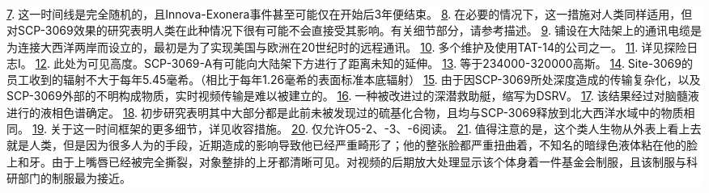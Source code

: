 <a shape='rect' href='javascript:;' onclick='WIKIDOT.page.utils.scrollToReference(&apos;footnoteref-7&apos;)'>7</a>. 这一时间线是完全随机的，且Innova-Exonera事件甚至可能仅在开始后3年便结束。
<a shape='rect' href='javascript:;' onclick='WIKIDOT.page.utils.scrollToReference(&apos;footnoteref-8&apos;)'>8</a>. 在必要的情况下，这一措施对人类同样适用，但对SCP-3069效果的研究表明人类在此种情况下很有可能不会直接受其影响。有关细节部分，请参考描述。
<a shape='rect' href='javascript:;' onclick='WIKIDOT.page.utils.scrollToReference(&apos;footnoteref-9&apos;)'>9</a>. 铺设在大陆架上的通讯电缆是为连接大西洋两岸而设立的，最初是为了实现美国与欧洲在20世纪时的远程通讯。
<a shape='rect' href='javascript:;' onclick='WIKIDOT.page.utils.scrollToReference(&apos;footnoteref-10&apos;)'>10</a>. 多个维护及使用TAT-14的公司之一。
<a shape='rect' href='javascript:;' onclick='WIKIDOT.page.utils.scrollToReference(&apos;footnoteref-11&apos;)'>11</a>. 详见探险日志I。
<a shape='rect' href='javascript:;' onclick='WIKIDOT.page.utils.scrollToReference(&apos;footnoteref-12&apos;)'>12</a>. 此处为可见高度。SCP-3069-A有可能向大陆架下方进行了距离未知的延伸。
<a shape='rect' href='javascript:;' onclick='WIKIDOT.page.utils.scrollToReference(&apos;footnoteref-13&apos;)'>13</a>. 等于234000-320000高斯。
<a shape='rect' href='javascript:;' onclick='WIKIDOT.page.utils.scrollToReference(&apos;footnoteref-14&apos;)'>14</a>. Site-3069的员工收到的辐射不大于每年5.45毫希。（相比于每年1.26毫希的表面标准本底辐射）
<a shape='rect' href='javascript:;' onclick='WIKIDOT.page.utils.scrollToReference(&apos;footnoteref-15&apos;)'>15</a>. 由于因SCP-3069所处深度造成的传输复杂化，以及SCP-3069外部的不明构成物质，实时视频传输是难以被建立的。
<a shape='rect' href='javascript:;' onclick='WIKIDOT.page.utils.scrollToReference(&apos;footnoteref-16&apos;)'>16</a>. 一种被改进过的深潜救助艇，缩写为DSRV。
<a shape='rect' href='javascript:;' onclick='WIKIDOT.page.utils.scrollToReference(&apos;footnoteref-17&apos;)'>17</a>. 该结果经过对脑髓液进行的液相色谱确定。
<a shape='rect' href='javascript:;' onclick='WIKIDOT.page.utils.scrollToReference(&apos;footnoteref-18&apos;)'>18</a>. 初步研究表明其中大部分都是此前未被发现过的硫基化合物，且均与SCP-3069释放到北大西洋水域中的物质相同。
<a shape='rect' href='javascript:;' onclick='WIKIDOT.page.utils.scrollToReference(&apos;footnoteref-19&apos;)'>19</a>. 关于这一时间框架的更多细节，详见收容措施。
<a shape='rect' href='javascript:;' onclick='WIKIDOT.page.utils.scrollToReference(&apos;footnoteref-20&apos;)'>20</a>. 仅允许O5-2、-3、-6阅读。
<a shape='rect' href='javascript:;' onclick='WIKIDOT.page.utils.scrollToReference(&apos;footnoteref-21&apos;)'>21</a>. 值得注意的是，这个类人生物从外表上看上去就是人类，但是因为很多人为的手段，近期造成的影响导致他已经严重畸形了；他的整张脸都严重扭曲着，不知名的暗绿色液体粘在他的脸上和牙。由于上嘴唇已经被完全撕裂，对象整排的上牙都清晰可见。对视频的后期放大处理显示该个体身着一件基金会制服，且该制服与科研部门的制服最为接近。


                    